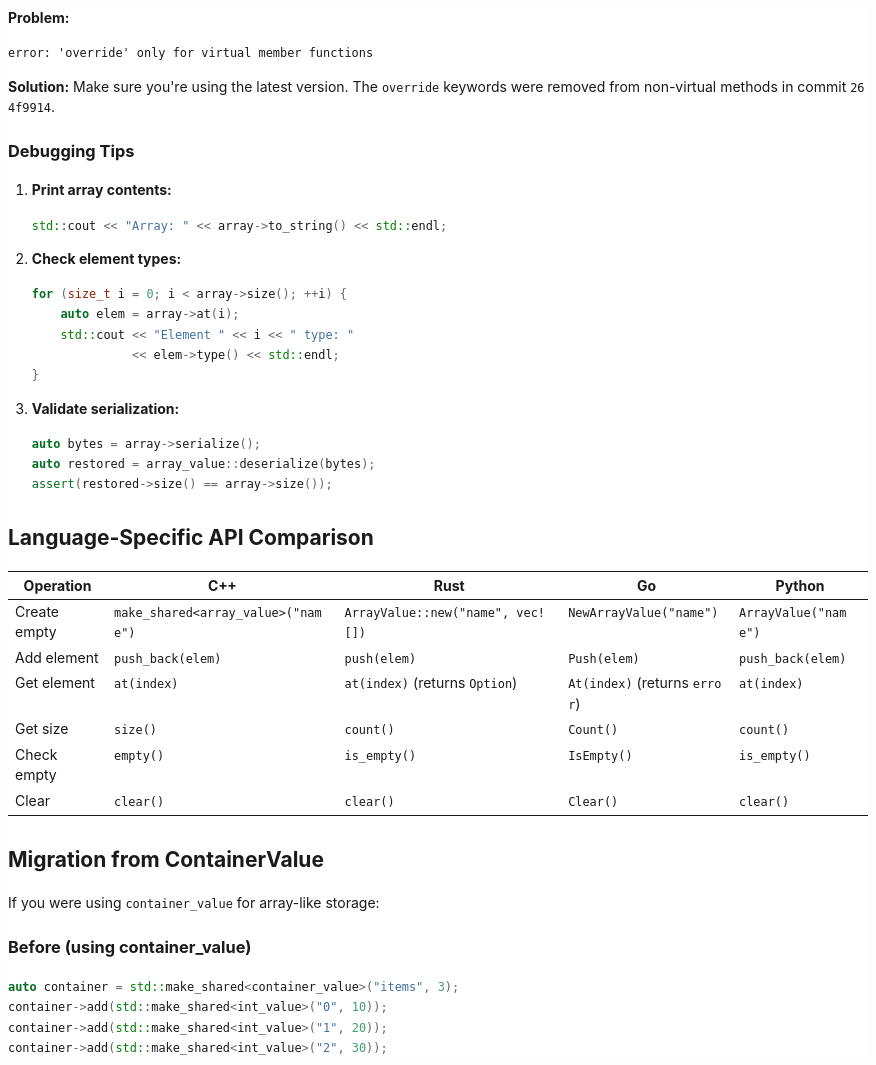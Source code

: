 **Problem:**
```
error: 'override' only for virtual member functions
```

**Solution:** Make sure you're using the latest version. The `override` keywords were removed from non-virtual methods in commit `264f9914`.

### Debugging Tips

1. **Print array contents:**
   ```cpp
   std::cout << "Array: " << array->to_string() << std::endl;
   ```

2. **Check element types:**
   ```cpp
   for (size_t i = 0; i < array->size(); ++i) {
       auto elem = array->at(i);
       std::cout << "Element " << i << " type: "
                 << elem->type() << std::endl;
   }
   ```

3. **Validate serialization:**
   ```cpp
   auto bytes = array->serialize();
   auto restored = array_value::deserialize(bytes);
   assert(restored->size() == array->size());
   ```

## Language-Specific API Comparison

| Operation | C++ | Rust | Go | Python |
|-----------|-----|------|-----|--------|
| Create empty | `make_shared<array_value>("name")` | `ArrayValue::new("name", vec![])` | `NewArrayValue("name")` | `ArrayValue("name")` |
| Add element | `push_back(elem)` | `push(elem)` | `Push(elem)` | `push_back(elem)` |
| Get element | `at(index)` | `at(index)` (returns `Option`) | `At(index)` (returns `error`) | `at(index)` |
| Get size | `size()` | `count()` | `Count()` | `count()` |
| Check empty | `empty()` | `is_empty()` | `IsEmpty()` | `is_empty()` |
| Clear | `clear()` | `clear()` | `Clear()` | `clear()` |

## Migration from ContainerValue

If you were using `container_value` for array-like storage:

### Before (using container_value)

```cpp
auto container = std::make_shared<container_value>("items", 3);
container->add(std::make_shared<int_value>("0", 10));
container->add(std::make_shared<int_value>("1", 20));
container->add(std::make_shared<int_value>("2", 30));
```

